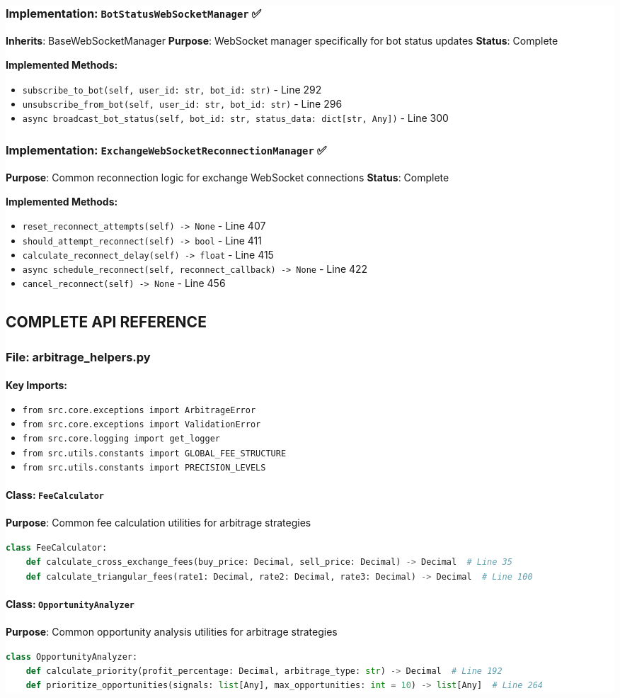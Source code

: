 ### Implementation: `BotStatusWebSocketManager` ✅

**Inherits**: BaseWebSocketManager
**Purpose**: WebSocket manager specifically for bot status updates
**Status**: Complete

**Implemented Methods:**
- `subscribe_to_bot(self, user_id: str, bot_id: str)` - Line 292
- `unsubscribe_from_bot(self, user_id: str, bot_id: str)` - Line 296
- `async broadcast_bot_status(self, bot_id: str, status_data: dict[str, Any])` - Line 300

### Implementation: `ExchangeWebSocketReconnectionManager` ✅

**Purpose**: Common reconnection logic for exchange WebSocket connections
**Status**: Complete

**Implemented Methods:**
- `reset_reconnect_attempts(self) -> None` - Line 407
- `should_attempt_reconnect(self) -> bool` - Line 411
- `calculate_reconnect_delay(self) -> float` - Line 415
- `async schedule_reconnect(self, reconnect_callback) -> None` - Line 422
- `cancel_reconnect(self) -> None` - Line 456

## COMPLETE API REFERENCE

### File: arbitrage_helpers.py

**Key Imports:**
- `from src.core.exceptions import ArbitrageError`
- `from src.core.exceptions import ValidationError`
- `from src.core.logging import get_logger`
- `from src.utils.constants import GLOBAL_FEE_STRUCTURE`
- `from src.utils.constants import PRECISION_LEVELS`

#### Class: `FeeCalculator`

**Purpose**: Common fee calculation utilities for arbitrage strategies

```python
class FeeCalculator:
    def calculate_cross_exchange_fees(buy_price: Decimal, sell_price: Decimal) -> Decimal  # Line 35
    def calculate_triangular_fees(rate1: Decimal, rate2: Decimal, rate3: Decimal) -> Decimal  # Line 100
```

#### Class: `OpportunityAnalyzer`

**Purpose**: Common opportunity analysis utilities for arbitrage strategies

```python
class OpportunityAnalyzer:
    def calculate_priority(profit_percentage: Decimal, arbitrage_type: str) -> Decimal  # Line 192
    def prioritize_opportunities(signals: list[Any], max_opportunities: int = 10) -> list[Any]  # Line 264
```

